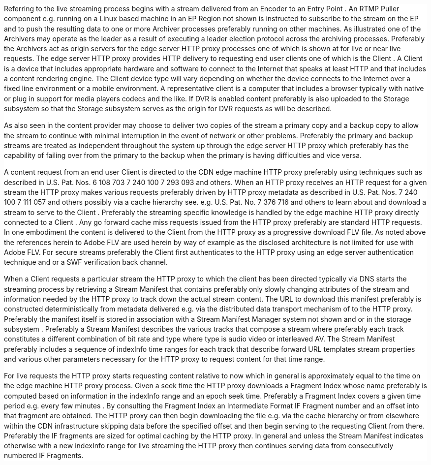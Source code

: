 Referring to the live streaming process begins with a stream delivered from an Encoder to an Entry Point . An RTMP Puller component e.g. running on a Linux based machine in an EP Region not shown is instructed to subscribe to the stream on the EP and to push the resulting data to one or more Archiver processes preferably running on other machines. As illustrated one of the Archivers may operate as the leader as a result of executing a leader election protocol across the archiving processes. Preferably the Archivers act as origin servers for the edge server HTTP proxy processes one of which is shown at for live or near live requests. The edge server HTTP proxy provides HTTP delivery to requesting end user clients one of which is the Client . A Client is a device that includes appropriate hardware and software to connect to the Internet that speaks at least HTTP and that includes a content rendering engine. The Client device type will vary depending on whether the device connects to the Internet over a fixed line environment or a mobile environment. A representative client is a computer that includes a browser typically with native or plug in support for media players codecs and the like. If DVR is enabled content preferably is also uploaded to the Storage subsystem so that the Storage subsystem serves as the origin for DVR requests as will be described.

As also seen in the content provider may choose to deliver two copies of the stream a primary copy and a backup copy to allow the stream to continue with minimal interruption in the event of network or other problems. Preferably the primary and backup streams are treated as independent throughout the system up through the edge server HTTP proxy which preferably has the capability of failing over from the primary to the backup when the primary is having difficulties and vice versa.

A content request from an end user Client is directed to the CDN edge machine HTTP proxy preferably using techniques such as described in U.S. Pat. Nos. 6 108 703 7 240 100 7 293 093 and others. When an HTTP proxy receives an HTTP request for a given stream the HTTP proxy makes various requests preferably driven by HTTP proxy metadata as described in U.S. Pat. Nos. 7 240 100 7 111 057 and others possibly via a cache hierarchy see. e.g. U.S. Pat. No. 7 376 716 and others to learn about and download a stream to serve to the Client . Preferably the streaming specific knowledge is handled by the edge machine HTTP proxy directly connected to a Client . Any go forward cache miss requests issued from the HTTP proxy preferably are standard HTTP requests. In one embodiment the content is delivered to the Client from the HTTP proxy as a progressive download FLV file. As noted above the references herein to Adobe FLV are used herein by way of example as the disclosed architecture is not limited for use with Adobe FLV. For secure streams preferably the Client first authenticates to the HTTP proxy using an edge server authentication technique and or a SWF verification back channel.

When a Client requests a particular stream the HTTP proxy to which the client has been directed typically via DNS starts the streaming process by retrieving a Stream Manifest that contains preferably only slowly changing attributes of the stream and information needed by the HTTP proxy to track down the actual stream content. The URL to download this manifest preferably is constructed deterministically from metadata delivered e.g. via the distributed data transport mechanism of to the HTTP proxy. Preferably the manifest itself is stored in association with a Stream Manifest Manager system not shown and or in the storage subsystem . Preferably a Stream Manifest describes the various tracks that compose a stream where preferably each track constitutes a different combination of bit rate and type where type is audio video or interleaved AV. The Stream Manifest preferably includes a sequence of indexInfo time ranges for each track that describe forward URL templates stream properties and various other parameters necessary for the HTTP proxy to request content for that time range.

For live requests the HTTP proxy starts requesting content relative to now which in general is approximately equal to the time on the edge machine HTTP proxy process. Given a seek time the HTTP proxy downloads a Fragment Index whose name preferably is computed based on information in the indexInfo range and an epoch seek time. Preferably a Fragment Index covers a given time period e.g. every few minutes . By consulting the Fragment Index an Intermediate Format IF Fragment number and an offset into that fragment are obtained. The HTTP proxy can then begin downloading the file e.g. via the cache hierarchy or from elsewhere within the CDN infrastructure skipping data before the specified offset and then begin serving to the requesting Client from there. Preferably the IF fragments are sized for optimal caching by the HTTP proxy. In general and unless the Stream Manifest indicates otherwise with a new indexInfo range for live streaming the HTTP proxy then continues serving data from consecutively numbered IF Fragments.
